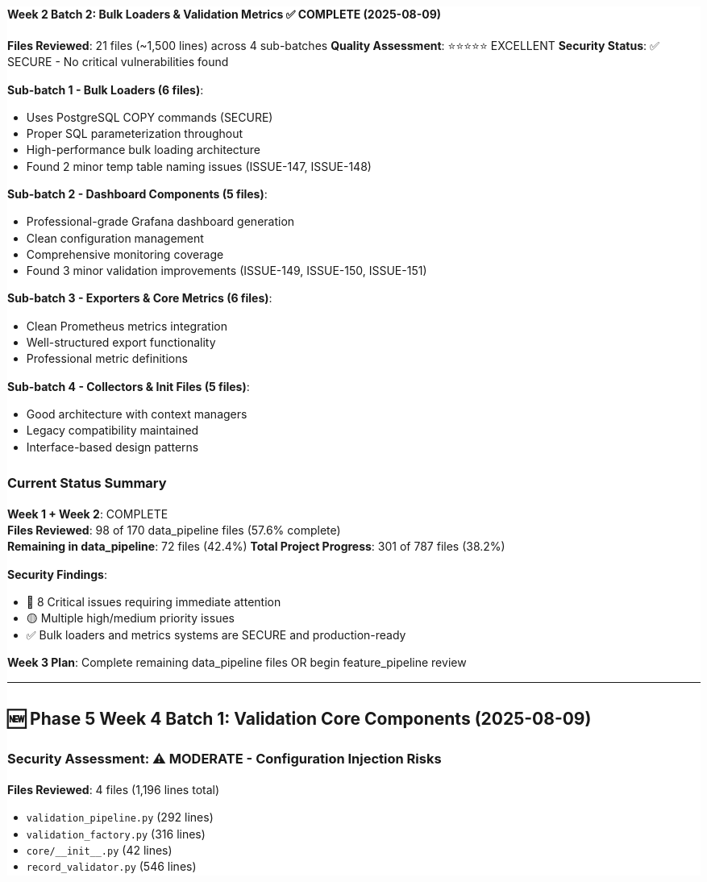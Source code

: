 #### Week 2 Batch 2: Bulk Loaders & Validation Metrics ✅ COMPLETE (2025-08-09)
**Files Reviewed**: 21 files (~1,500 lines) across 4 sub-batches
**Quality Assessment**: ⭐⭐⭐⭐⭐ EXCELLENT 
**Security Status**: ✅ SECURE - No critical vulnerabilities found

**Sub-batch 1 - Bulk Loaders (6 files)**:
- Uses PostgreSQL COPY commands (SECURE)
- Proper SQL parameterization throughout
- High-performance bulk loading architecture
- Found 2 minor temp table naming issues (ISSUE-147, ISSUE-148)

**Sub-batch 2 - Dashboard Components (5 files)**:
- Professional-grade Grafana dashboard generation
- Clean configuration management
- Comprehensive monitoring coverage
- Found 3 minor validation improvements (ISSUE-149, ISSUE-150, ISSUE-151)

**Sub-batch 3 - Exporters & Core Metrics (6 files)**:
- Clean Prometheus metrics integration
- Well-structured export functionality
- Professional metric definitions

**Sub-batch 4 - Collectors & Init Files (5 files)**:
- Good architecture with context managers
- Legacy compatibility maintained
- Interface-based design patterns

### Current Status Summary

**Week 1 + Week 2**: COMPLETE  
**Files Reviewed**: 98 of 170 data_pipeline files (57.6% complete)  
**Remaining in data_pipeline**: 72 files (42.4%)
**Total Project Progress**: 301 of 787 files (38.2%)

**Security Findings**:
- 🔴 8 Critical issues requiring immediate attention
- 🟡 Multiple high/medium priority issues
- ✅ Bulk loaders and metrics systems are SECURE and production-ready

**Week 3 Plan**: Complete remaining data_pipeline files OR begin feature_pipeline review

---

## 🆕 Phase 5 Week 4 Batch 1: Validation Core Components (2025-08-09)

### Security Assessment: ⚠️ MODERATE - Configuration Injection Risks
**Files Reviewed**: 4 files (1,196 lines total)
- `validation_pipeline.py` (292 lines)
- `validation_factory.py` (316 lines)
- `core/__init__.py` (42 lines)
- `record_validator.py` (546 lines)
